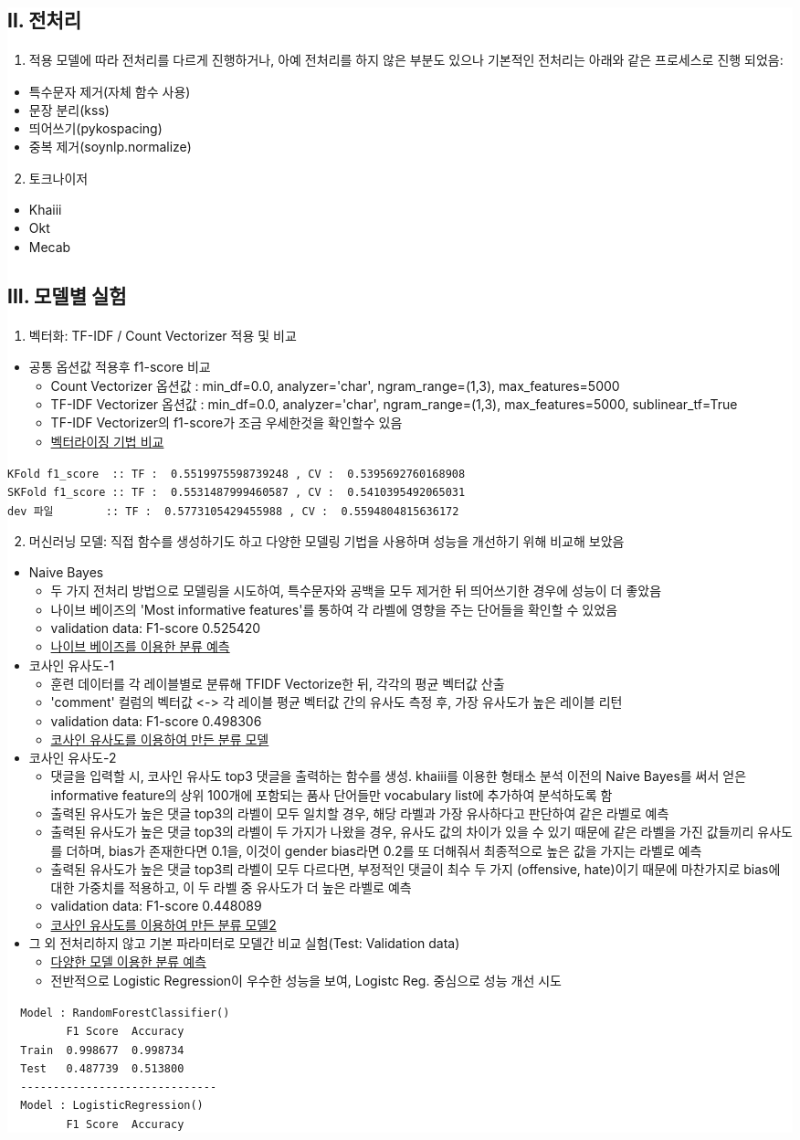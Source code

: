 II. 전처리
-----------
1. 적용 모델에 따라 전처리를 다르게 진행하거나, 아예 전처리를 하지 않은 부분도 있으나 기본적인 전처리는 아래와 같은 프로세스로 진행 되었음:
- 특수문자 제거(자체 함수 사용)
- 문장 분리(kss)
- 띄어쓰기(pykospacing)
- 중복 제거(soynlp.normalize)

2. 토크나이저
- Khaiii
- Okt
- Mecab

III. 모델별 실험
----------------
1. 벡터화: TF-IDF / Count Vectorizer 적용 및 비교
- 공통 옵션값 적용후  f1-score 비교
  * Count Vectorizer 옵션값  : min_df=0.0, analyzer='char', ngram_range=(1,3), max_features=5000
  * TF-IDF Vectorizer 옵션값 : min_df=0.0, analyzer='char', ngram_range=(1,3), max_features=5000, sublinear_tf=True
  * TF-IDF Vectorizer의 f1-score가 조금 우세한것을 확인할수 있음
  * [벡터라이징 기법 비교](https://github.com/hayoon/nlp_hate_speech/blob/master/code/gijoong/02_cv_tfidf_compare.ipynb)
```
KFold f1_score  :: TF :  0.5519975598739248 , CV :  0.5395692760168908
SKFold f1_score :: TF :  0.5531487999460587 , CV :  0.5410395492065031
dev 파일        :: TF :  0.5773105429455988 , CV :  0.5594804815636172
```

2. 머신러닝 모델: 직접 함수를 생성하기도 하고 다양한 모델링 기법을 사용하며 성능을 개선하기 위해 비교해 보았음
- Naive Bayes
  * 두 가지 전처리 방법으로 모델링을 시도하여, 특수문자와 공백을 모두 제거한 뒤 띄어쓰기한 경우에 성능이 더 좋았음
  * 나이브 베이즈의 'Most informative features'를 통하여 각 라벨에 영향을 주는 단어들을 확인할 수 있었음
  * validation data: F1-score 0.525420
  * [나이브 베이즈를 이용한 분류 예측](https://github.com/hayoon/nlp_hate_speech/blob/master/code/yeji/02_naivebayes_trial.ipynb)
- 코사인 유사도-1
  * 훈련 데이터를 각 레이블별로 분류해 TFIDF Vectorize한 뒤, 각각의 평균 벡터값 산출
  * 'comment' 컬럼의 벡터값 <-> 각 레이블 평균 벡터값 간의 유사도 측정 후, 가장 유사도가 높은 레이블 리턴
  * validation data: F1-score 0.498306
  * [코사인 유사도를 이용하여 만든 분류 모델](https://github.com/hayoon/nlp_hate_speech/blob/master/code/jc/05_Cosine_Similarity.ipynb)
- 코사인 유사도-2
  * 댓글을 입력할 시, 코사인 유사도 top3 댓글을 출력하는 함수를 생성. khaiii를 이용한 형태소 분석 이전의 Naive Bayes를 써서 얻은 informative feature의 상위 100개에 포함되는 품사 단어들만 vocabulary list에 추가하여 분석하도록 함
  * 출력된 유사도가 높은 댓글 top3의 라벨이 모두 일치할 경우, 해당 라벨과 가장 유사하다고 판단하여 같은 라벨로 예측
  * 출력된 유사도가 높은 댓글 top3의 라벨이 두 가지가 나왔을 경우, 유사도 값의 차이가 있을 수 있기 때문에 같은 라벨을 가진 값들끼리 유사도를 더하며, bias가 존재한다면 0.1을, 이것이 gender bias라면 0.2를 또 더해줘서 최종적으로 높은 값을 가지는 라벨로 예측
  * 출력된 유사도가 높은 댓글 top3릐 라벨이 모두 다르다면, 부정적인 댓글이 최수 두 가지 (offensive, hate)이기 때문에 마찬가지로 bias에 대한 가중치를 적용하고, 이 두 라벨 중 유사도가 더 높은 라벨로 예측
  * validation data: F1-score 0.448089
  * [코사인 유사도를 이용하여 만든 분류 모델2](https://github.com/hayoon/nlp_hate_speech/blob/master/code/hayoon/cos_sim_predict_label.py)
- 그 외 전처리하지 않고 기본 파라미터로 모델간 비교 실험(Test: Validation data)
  * [다양한 모델 이용한 분류 예측](https://github.com/hayoon/nlp_hate_speech/blob/master/code/jc/02_2_Model_Comparison.ipynb)
  * 전반적으로 Logistic Regression이 우수한 성능을 보여, Logistc Reg. 중심으로 성능 개선 시도
```
  Model : RandomForestClassifier()
         F1 Score  Accuracy
  Train  0.998677  0.998734
  Test   0.487739  0.513800
  ------------------------------
  Model : LogisticRegression()
         F1 Score  Accuracy
```
